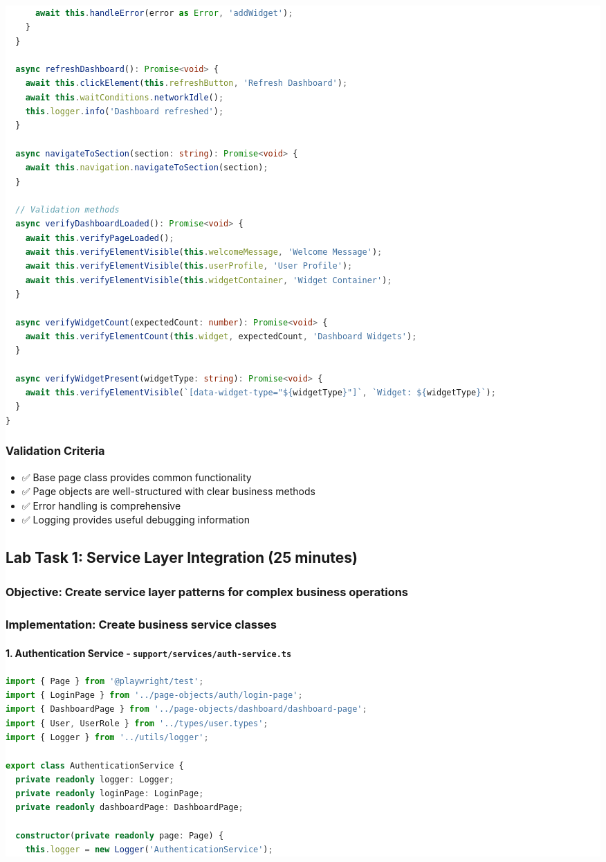 ```typescript
      await this.handleError(error as Error, 'addWidget');
    }
  }
  
  async refreshDashboard(): Promise<void> {
    await this.clickElement(this.refreshButton, 'Refresh Dashboard');
    await this.waitConditions.networkIdle();
    this.logger.info('Dashboard refreshed');
  }
  
  async navigateToSection(section: string): Promise<void> {
    await this.navigation.navigateToSection(section);
  }
  
  // Validation methods
  async verifyDashboardLoaded(): Promise<void> {
    await this.verifyPageLoaded();
    await this.verifyElementVisible(this.welcomeMessage, 'Welcome Message');
    await this.verifyElementVisible(this.userProfile, 'User Profile');
    await this.verifyElementVisible(this.widgetContainer, 'Widget Container');
  }
  
  async verifyWidgetCount(expectedCount: number): Promise<void> {
    await this.verifyElementCount(this.widget, expectedCount, 'Dashboard Widgets');
  }
  
  async verifyWidgetPresent(widgetType: string): Promise<void> {
    await this.verifyElementVisible(`[data-widget-type="${widgetType}"]`, `Widget: ${widgetType}`);
  }
}
```

### **Validation Criteria**
- ✅ Base page class provides common functionality
- ✅ Page objects are well-structured with clear business methods
- ✅ Error handling is comprehensive
- ✅ Logging provides useful debugging information

## Lab Task 1: Service Layer Integration (25 minutes)

### **Objective**: Create service layer patterns for complex business operations

### **Implementation**: Create business service classes

#### **1. Authentication Service** - `support/services/auth-service.ts`

```typescript
import { Page } from '@playwright/test';
import { LoginPage } from '../page-objects/auth/login-page';
import { DashboardPage } from '../page-objects/dashboard/dashboard-page';
import { User, UserRole } from '../types/user.types';
import { Logger } from '../utils/logger';

export class AuthenticationService {
  private readonly logger: Logger;
  private readonly loginPage: LoginPage;
  private readonly dashboardPage: DashboardPage;
  
  constructor(private readonly page: Page) {
    this.logger = new Logger('AuthenticationService');
```